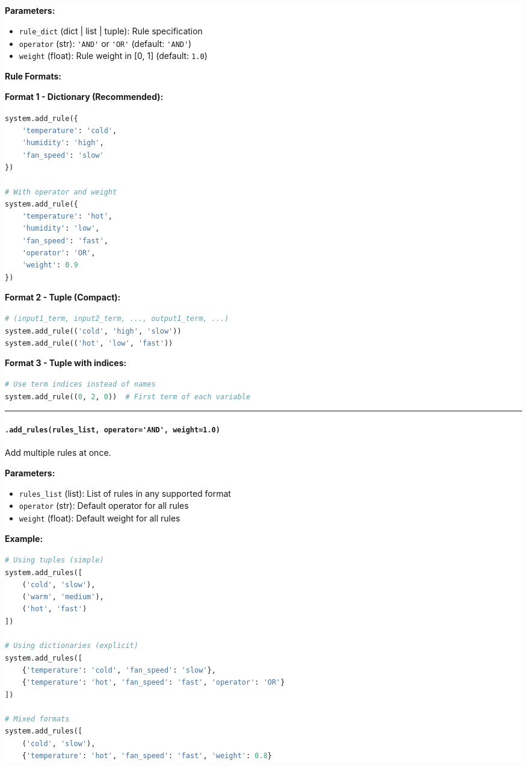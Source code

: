**Parameters:**
- `rule_dict` (dict | list | tuple): Rule specification
- `operator` (str): `'AND'` or `'OR'` (default: `'AND'`)
- `weight` (float): Rule weight in [0, 1] (default: `1.0`)

**Rule Formats:**

**Format 1 - Dictionary (Recommended):**
```python
system.add_rule({
    'temperature': 'cold',
    'humidity': 'high',
    'fan_speed': 'slow'
})

# With operator and weight
system.add_rule({
    'temperature': 'hot',
    'humidity': 'low',
    'fan_speed': 'fast',
    'operator': 'OR',
    'weight': 0.9
})
```

**Format 2 - Tuple (Compact):**
```python
# (input1_term, input2_term, ..., output1_term, ...)
system.add_rule(('cold', 'high', 'slow'))
system.add_rule(('hot', 'low', 'fast'))
```

**Format 3 - Tuple with indices:**
```python
# Use term indices instead of names
system.add_rule((0, 2, 0))  # First term of each variable
```

---

#### `.add_rules(rules_list, operator='AND', weight=1.0)`

Add multiple rules at once.

**Parameters:**
- `rules_list` (list): List of rules in any supported format
- `operator` (str): Default operator for all rules
- `weight` (float): Default weight for all rules

**Example:**
```python
# Using tuples (simple)
system.add_rules([
    ('cold', 'slow'),
    ('warm', 'medium'),
    ('hot', 'fast')
])

# Using dictionaries (explicit)
system.add_rules([
    {'temperature': 'cold', 'fan_speed': 'slow'},
    {'temperature': 'hot', 'fan_speed': 'fast', 'operator': 'OR'}
])

# Mixed formats
system.add_rules([
    ('cold', 'slow'),
    {'temperature': 'hot', 'fan_speed': 'fast', 'weight': 0.8}
```